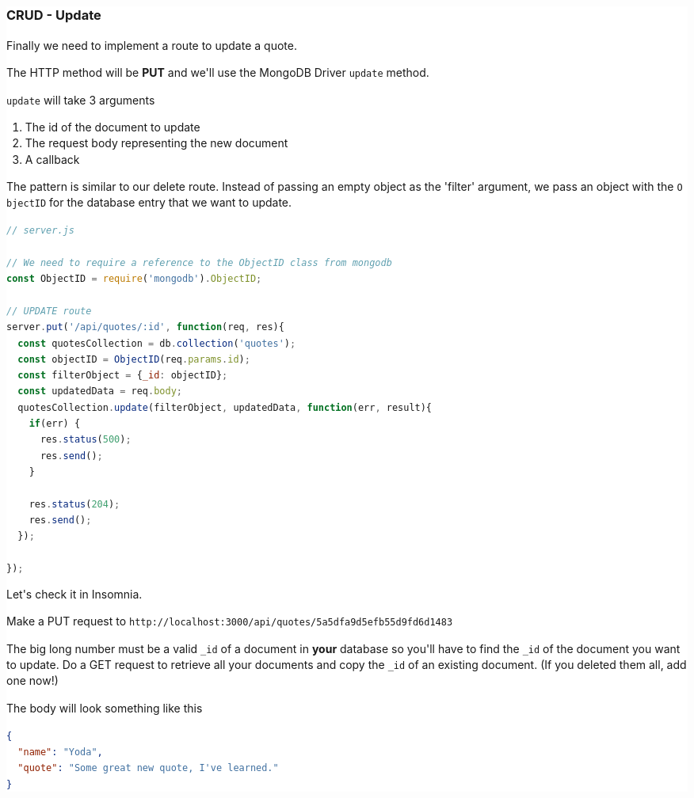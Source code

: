 
### CRUD - Update

Finally we need to implement a route to update a quote.

The HTTP method will be **PUT** and we'll use the MongoDB Driver `update` method.

`update` will take 3 arguments

1. The id of the document to update
2. The request body representing the new document
3. A callback

The pattern is similar to our delete route. Instead of passing an empty object as the 'filter' argument, we pass an object with the `ObjectID` for the database entry that we want to update.

```js
// server.js

// We need to require a reference to the ObjectID class from mongodb
const ObjectID = require('mongodb').ObjectID;

// UPDATE route
server.put('/api/quotes/:id', function(req, res){
  const quotesCollection = db.collection('quotes');
  const objectID = ObjectID(req.params.id);
  const filterObject = {_id: objectID};
  const updatedData = req.body;
  quotesCollection.update(filterObject, updatedData, function(err, result){
    if(err) {
      res.status(500);
      res.send();
    }

    res.status(204);
    res.send();
  });

});

```

Let's check it in Insomnia.

Make a PUT request to `http://localhost:3000/api/quotes/5a5dfa9d5efb55d9fd6d1483`

The big long number must be a valid `_id` of a document in **your** database so you'll have to find the `_id` of the document you want to update. Do a GET request to retrieve all your documents and copy the `_id` of an existing document. (If you deleted them all, add one now!)

The body will look something like this

```json
{
  "name": "Yoda",
  "quote": "Some great new quote, I've learned."
}
```
